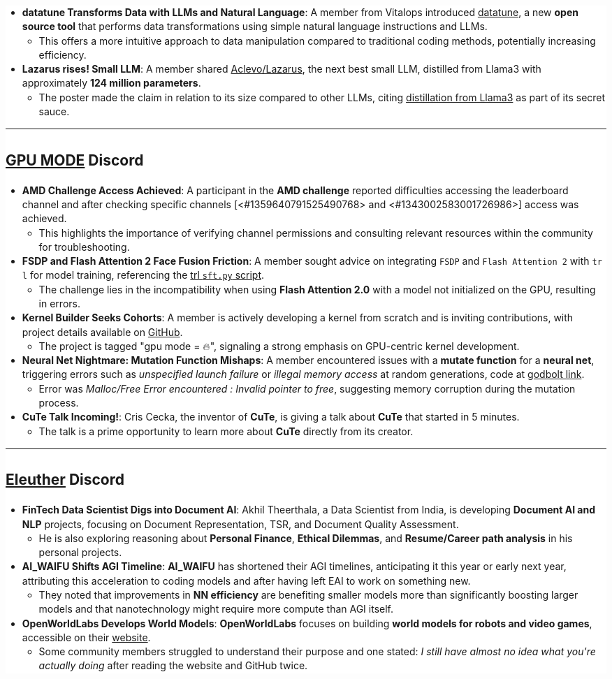 - **datatune Transforms Data with LLMs and Natural Language**: A member from Vitalops introduced [datatune](https://github.com/vitalops/datatune), a new **open source tool** that performs data transformations using simple natural language instructions and LLMs.
   - This offers a more intuitive approach to data manipulation compared to traditional coding methods, potentially increasing efficiency.
- **Lazarus rises! Small LLM**: A member shared [Aclevo/Lazarus](https://huggingface.co/Aclevo/Lazarus), the next best small LLM, distilled from Llama3 with approximately **124 million parameters**.
   - The poster made the claim in relation to its size compared to other LLMs, citing [distillation from Llama3](https://huggingface.co/blog/codelion/pts) as part of its secret sauce.



---



## [GPU MODE](https://discord.com/channels/1189498204333543425) Discord

- **AMD Challenge Access Achieved**: A participant in the **AMD challenge** reported difficulties accessing the leaderboard channel and after checking specific channels [<#1359640791525490768> and <#1343002583001726986>] access was achieved.
   - This highlights the importance of verifying channel permissions and consulting relevant resources within the community for troubleshooting.
- **FSDP and Flash Attention 2 Face Fusion Friction**: A member sought advice on integrating `FSDP` and `Flash Attention 2` with `trl` for model training, referencing the [trl `sft.py` script](https://github.com/huggingface/trl/blob/main/trl/scripts/sft.py).
   - The challenge lies in the incompatibility when using **Flash Attention 2.0** with a model not initialized on the GPU, resulting in errors.
- **Kernel Builder Seeks Cohorts**: A member is actively developing a kernel from scratch and is inviting contributions, with project details available on [GitHub](https://github.com/DorsaRoh/Kernels).
   - The project is tagged "gpu mode = 🔥", signaling a strong emphasis on GPU-centric kernel development.
- **Neural Net Nightmare: Mutation Function Mishaps**: A member encountered issues with a **mutate function** for a **neural net**, triggering errors such as *unspecified launch failure* or *illegal memory access* at random generations, code at [godbolt link](https://cuda.godbolt.org/z/z8z6a85vP).
   - Error was *Malloc/Free Error encountered : Invalid pointer to free*, suggesting memory corruption during the mutation process.
- **CuTe Talk Incoming!**: Cris Cecka, the inventor of **CuTe**, is giving a talk about **CuTe** that started in 5 minutes.
   - The talk is a prime opportunity to learn more about **CuTe** directly from its creator.



---



## [Eleuther](https://discord.com/channels/729741769192767510) Discord

- **FinTech Data Scientist Digs into Document AI**: Akhil Theerthala, a Data Scientist from India, is developing **Document AI and NLP** projects, focusing on Document Representation, TSR, and Document Quality Assessment.
   - He is also exploring reasoning about **Personal Finance**, **Ethical Dilemmas**, and **Resume/Career path analysis** in his personal projects.
- **AI_WAIFU Shifts AGI Timeline**: **AI_WAIFU** has shortened their AGI timelines, anticipating it this year or early next year, attributing this acceleration to coding models and after having left EAI to work on something new.
   - They noted that improvements in **NN efficiency** are benefiting smaller models more than significantly boosting larger models and that nanotechnology might require more compute than AGI itself.
- **OpenWorldLabs Develops World Models**: **OpenWorldLabs** focuses on building **world models for robots and video games**, accessible on their [website](https://openworldlabs.ai).
   - Some community members struggled to understand their purpose and one stated: *I still have almost no idea what you're actually doing* after reading the website and GitHub twice.